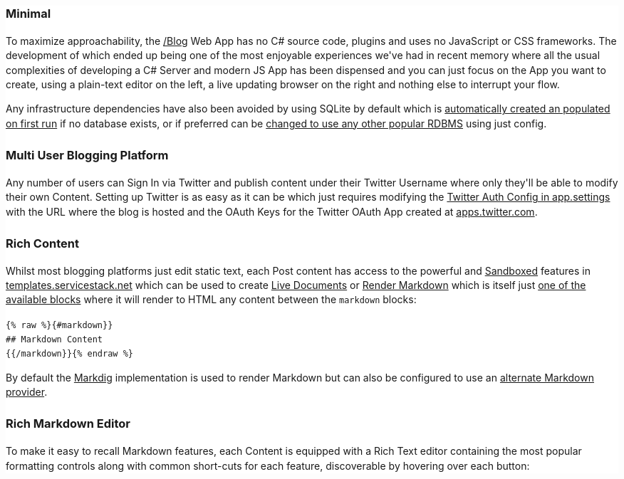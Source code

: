 ### Minimal

To maximize approachability, the [/Blog](https://github.com/NetCoreWebApps/blog/tree/master) Web App has no C# source code, plugins and uses 
no JavaScript or CSS frameworks. The development of which ended up being one of the most enjoyable experiences we've had in recent memory where
all the usual complexities of developing a C# Server and modern JS App has been dispensed and you can just focus on the App you want to create,
using a plain-text editor on the left, a live updating browser on the right and nothing else to interrupt your flow.

Any infrastructure dependencies have also been avoided by using SQLite by default which is 
[automatically created an populated on first run](#init-pages) if no database exists, or if preferred can be 
[changed to use any other popular RDBMS](http://templates.servicestack.net/docs/web-apps#multi-platform-configurations) using just config.

### Multi User Blogging Platform

Any number of users can Sign In via Twitter and publish content under their Twitter Username where only they'll be able to modify their own Content. 
Setting up Twitter is as easy as it can be which just requires modifying the 
[Twitter Auth Config in app.settings](#customizable-auth-providers) with the URL where the blog 
is hosted and the OAuth Keys for the Twitter OAuth App created at [apps.twitter.com](https://apps.twitter.com).

### Rich Content

Whilst most blogging platforms just edit static text, each Post content has access to the powerful and 
[Sandboxed](http://templates.servicestack.net/docs/sandbox) features in [templates.servicestack.net](http://templates.servicestack.net) 
which can be used to create [Live Documents](http://blog.web-app.io/posts/live-document-example) or 
[Render Markdown](http://blog.web-app.io/posts/markdown-example) which is itself just 
[one of the available blocks](http://templates.servicestack.net/docs/blocks#markdown) where it will render to HTML any content between the `markdown` blocks:

```hbs
{% raw %}​{#markdown}}
## Markdown Content
{​{/markdown}}{% endraw %}
```

By default the [Markdig](https://github.com/lunet-io/markdig) implementation is used to render Markdown but can also be configured to use an 
[alternate Markdown provider](http://blog.web-app.io/posts/web-app-customizations#customizable-markdown-providers).

### Rich Markdown Editor

To make it easy to recall Markdown features, each Content is equipped with a Rich Text editor containing the most popular formatting controls 
along with common short-cuts for each feature, discoverable by hovering over each button:
